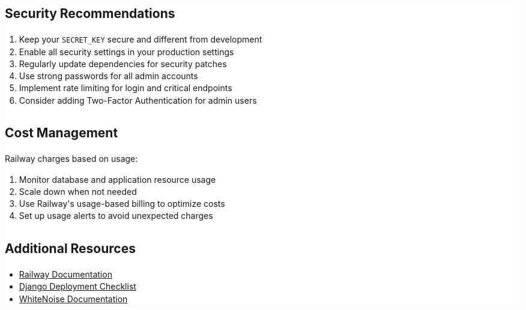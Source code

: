 ## Security Recommendations

1. Keep your `SECRET_KEY` secure and different from development
2. Enable all security settings in your production settings
3. Regularly update dependencies for security patches
4. Use strong passwords for all admin accounts
5. Implement rate limiting for login and critical endpoints
6. Consider adding Two-Factor Authentication for admin users

## Cost Management

Railway charges based on usage:

1. Monitor database and application resource usage
2. Scale down when not needed
3. Use Railway's usage-based billing to optimize costs
4. Set up usage alerts to avoid unexpected charges

## Additional Resources

- [Railway Documentation](https://docs.railway.app/)
- [Django Deployment Checklist](https://docs.djangoproject.com/en/stable/howto/deployment/checklist/)
- [WhiteNoise Documentation](https://whitenoise.readthedocs.io/)